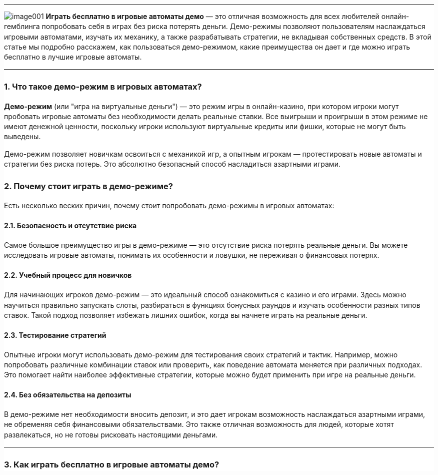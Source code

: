 ***

![image001](https://github.com/user-attachments/assets/e97cacd0-dc02-40db-8b9b-1dd8dce8c385)
**Играть бесплатно в игровые автоматы демо** — это отличная возможность для всех любителей онлайн-гемблинга попробовать себя в играх без риска потерять деньги. Демо-режимы позволяют пользователям наслаждаться игровыми автоматами, изучать их механику, а также разрабатывать стратегии, не вкладывая собственных средств. В этой статье мы подробно расскажем, как пользоваться демо-режимом, какие преимущества он дает и где можно играть бесплатно в лучшие игровые автоматы.

***

### 1. Что такое демо-режим в игровых автоматах?

**Демо-режим** (или "игра на виртуальные деньги") — это режим игры в онлайн-казино, при котором игроки могут пробовать игровые автоматы без необходимости делать реальные ставки. Все выигрыши и проигрыши в этом режиме не имеют денежной ценности, поскольку игроки используют виртуальные кредиты или фишки, которые не могут быть выведены.

Демо-режим позволяет новичкам освоиться с механикой игр, а опытным игрокам — протестировать новые автоматы и стратегии без риска потерь. Это абсолютно безопасный способ насладиться азартными играми.

### 2. Почему стоит играть в демо-режиме?

Есть несколько веских причин, почему стоит попробовать демо-режимы в игровых автоматах:

#### 2.1. **Безопасность и отсутствие риска**

Самое большое преимущество игры в демо-режиме — это отсутствие риска потерять реальные деньги. Вы можете исследовать игровые автоматы, понимать их особенности и ловушки, не переживая о финансовых потерях.

#### 2.2. **Учебный процесс для новичков**

Для начинающих игроков демо-режим — это идеальный способ ознакомиться с казино и его играми. Здесь можно научиться правильно запускать слоты, разбираться в функциях бонусных раундов и изучать особенности разных типов ставок. Такой подход позволяет избежать лишних ошибок, когда вы начнете играть на реальные деньги.

#### 2.3. **Тестирование стратегий**

Опытные игроки могут использовать демо-режим для тестирования своих стратегий и тактик. Например, можно попробовать различные комбинации ставок или проверить, как поведение автомата меняется при различных подходах. Это помогает найти наиболее эффективные стратегии, которые можно будет применить при игре на реальные деньги.

#### 2.4. **Без обязательства на депозиты**

В демо-режиме нет необходимости вносить депозит, и это дает игрокам возможность наслаждаться азартными играми, не обременяя себя финансовыми обязательствами. Это также отличная возможность для людей, которые хотят развлекаться, но не готовы рисковать настоящими деньгами.

***

### 3. Как играть бесплатно в игровые автоматы демо?
